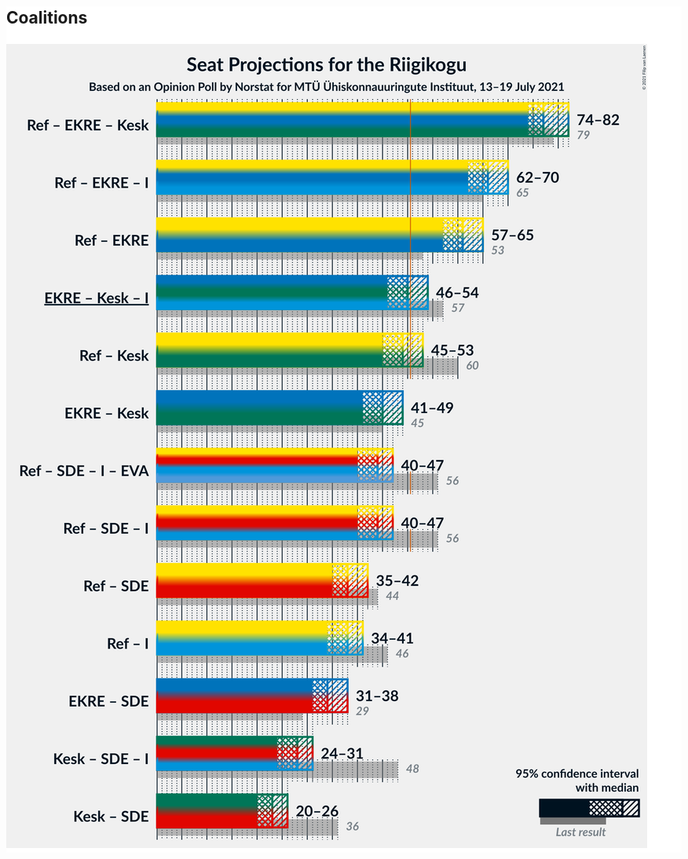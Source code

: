 
## Coalitions

![Graph with coalitions seats not yet produced](2021-07-19-Norstat-coalitions-seats.png "Coalitions Seats")
